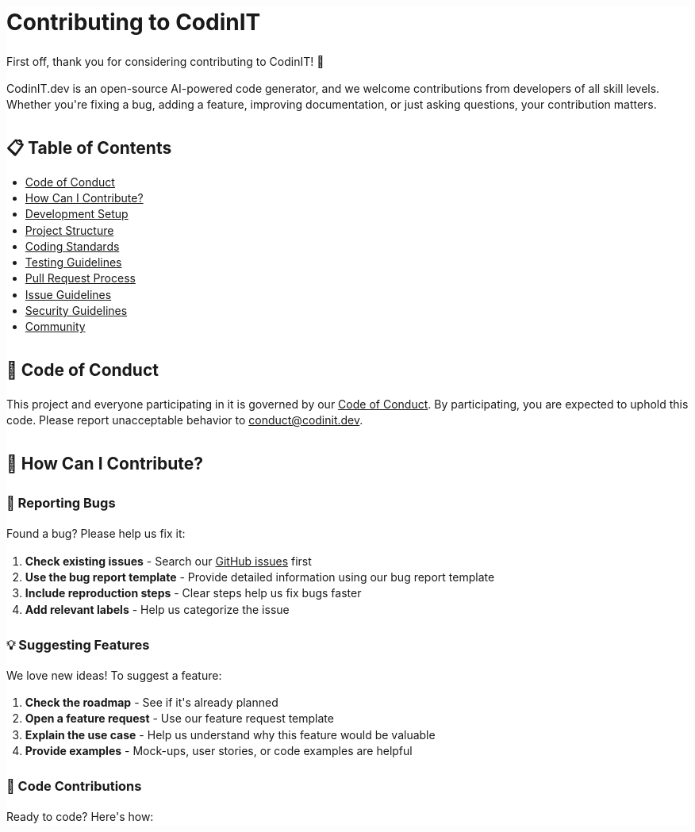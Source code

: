 # Contributing to CodinIT

First off, thank you for considering contributing to CodinIT! 🎉 

CodinIT.dev is an open-source AI-powered code generator, and we welcome contributions from developers of all skill levels. Whether you're fixing a bug, adding a feature, improving documentation, or just asking questions, your contribution matters.

## 📋 Table of Contents

- [Code of Conduct](#code-of-conduct)
- [How Can I Contribute?](#how-can-i-contribute)
- [Development Setup](#development-setup)
- [Project Structure](#project-structure)
- [Coding Standards](#coding-standards)
- [Testing Guidelines](#testing-guidelines)
- [Pull Request Process](#pull-request-process)
- [Issue Guidelines](#issue-guidelines)
- [Security Guidelines](#security-guidelines)
- [Community](#community)

## 📜 Code of Conduct

This project and everyone participating in it is governed by our [Code of Conduct](CODE_OF_CONDUCT.md). By participating, you are expected to uphold this code. Please report unacceptable behavior to [conduct@codinit.dev](mailto:gerome.e24@gmail.com).

## 🤝 How Can I Contribute?

### 🐛 Reporting Bugs

Found a bug? Please help us fix it:

1. **Check existing issues** - Search our [GitHub issues](https://github.com/Gerome-Elassaad/CodinIT/issues) first
2. **Use the bug report template** - Provide detailed information using our bug report template
3. **Include reproduction steps** - Clear steps help us fix bugs faster
4. **Add relevant labels** - Help us categorize the issue

### 💡 Suggesting Features

We love new ideas! To suggest a feature:

1. **Check the roadmap** - See if it's already planned
2. **Open a feature request** - Use our feature request template
3. **Explain the use case** - Help us understand why this feature would be valuable
4. **Provide examples** - Mock-ups, user stories, or code examples are helpful

### 🔧 Code Contributions

Ready to code? Here's how:
